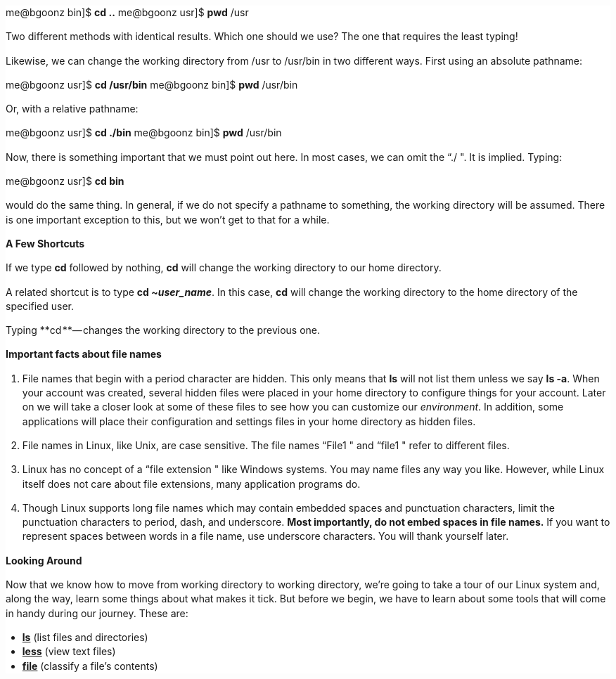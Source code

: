 me@bgoonz bin\]$ **cd ..** me@bgoonz usr\]$ **pwd** /usr

Two different methods with identical results. Which one should we use? The one that requires the least typing!

Likewise, we can change the working directory from /usr to /usr/bin in two different ways. First using an absolute pathname:

me@bgoonz usr\]$ **cd /usr/bin** me@bgoonz bin\]$ **pwd** /usr/bin

Or, with a relative pathname:

me@bgoonz usr\]$ **cd ./bin** me@bgoonz bin\]$ **pwd** /usr/bin

Now, there is something important that we must point out here. In most cases, we can omit the “./ ". It is implied. Typing:

me@bgoonz usr\]$ **cd bin**

would do the same thing. In general, if we do not specify a pathname to something, the working directory will be assumed. There is one important exception to this, but we won’t get to that for a while.

**A Few Shortcuts**

If we type **cd** followed by nothing, **cd** will change the working directory to our home directory.

A related shortcut is to type **cd ~_user_name_**. In this case, **cd** will change the working directory to the home directory of the specified user.

Typing **cd **— changes the working directory to the previous one.

**Important facts about file names**

1. File names that begin with a period character are hidden. This only means that **ls** will not list them unless we say **ls -a**. When your account was created, several hidden files were placed in your home directory to configure things for your account. Later on we will take a closer look at some of these files to see how you can customize our _environment_. In addition, some applications will place their configuration and settings files in your home directory as hidden files.

2. File names in Linux, like Unix, are case sensitive. The file names “File1 " and “file1 " refer to different files.

3. Linux has no concept of a “file extension " like Windows systems. You may name files any way you like. However, while Linux itself does not care about file extensions, many application programs do.

4. Though Linux supports long file names which may contain embedded spaces and punctuation characters, limit the punctuation characters to period, dash, and underscore. **Most importantly, do not embed spaces in file names.** If you want to represent spaces between words in a file name, use underscore characters. You will thank yourself later.

**Looking Around**

Now that we know how to move from working directory to working directory, we’re going to take a tour of our Linux system and, along the way, learn some things about what makes it tick. But before we begin, we have to learn about some tools that will come in handy during our journey. These are:

- <span id="c3f1"><a href="http://linuxcommand.org/lc3_man_pages/ls1.html" class="markup--anchor markup--li-anchor"><strong>ls</strong></a> (list files and directories)</span>
- <span id="6a5c"><a href="http://linuxcommand.org/lc3_man_pages/less1.html" class="markup--anchor markup--li-anchor"><strong>less</strong></a> (view text files)</span>
- <span id="d334"><a href="http://linuxcommand.org/lc3_man_pages/file1.html" class="markup--anchor markup--li-anchor"><strong>file</strong></a> (classify a file’s contents)</span>
